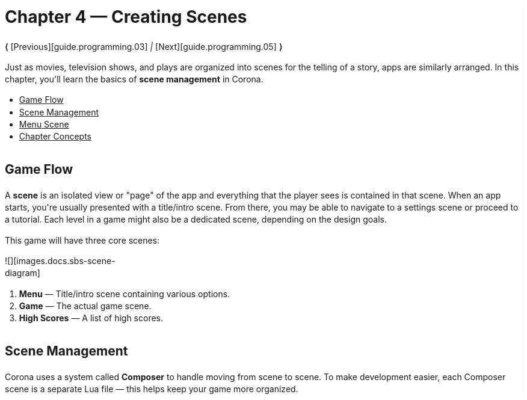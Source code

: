 # Chapter 4 &mdash; Creating Scenes


<div class="walkthrough-nav">
<div class="walkthrough-nav-upper-right">

__&lang;__ [Previous][guide.programming.03] _|_ [Next][guide.programming.05] __&rang;__

</div>
</div>


Just as movies, television shows, and plays are organized into scenes for the telling of a story, apps are similarly arranged. In&nbsp;this chapter, you'll learn the basics of __scene&nbsp;management__ in Corona.

<div class="guides-toc">

* [Game Flow](#scenes)
* [Scene Management](#composer)
* [Menu Scene](#menu)
* [Chapter Concepts](#concepts)

</div>


<a id="scenes"></a>

## Game Flow

 A __scene__ is an isolated view or "page" of the app and everything that the player sees is contained in that scene. When an app starts, you're usually presented with a title/intro scene. From there, you may be able to navigate to a settings scene or proceed to a tutorial. Each level in a game might also be a dedicated scene, depending on the design goals.

This game will have three core scenes:

<div class="float-right" style="max-width: 240px; clear: left;">

![][images.docs.sbs-scene-diagram]

</div>

1. __Menu__ &mdash; Title/intro scene containing various options.
2. __Game__ &mdash; The actual game scene.
3. __High&nbsp;Scores__	&mdash; A list of high scores.




<a id="composer"></a>

## Scene Management

Corona uses a system called __Composer__ to handle moving from scene to scene. To make development easier, each Composer scene is a separate Lua file&nbsp;&mdash; this helps keep your game more organized.
